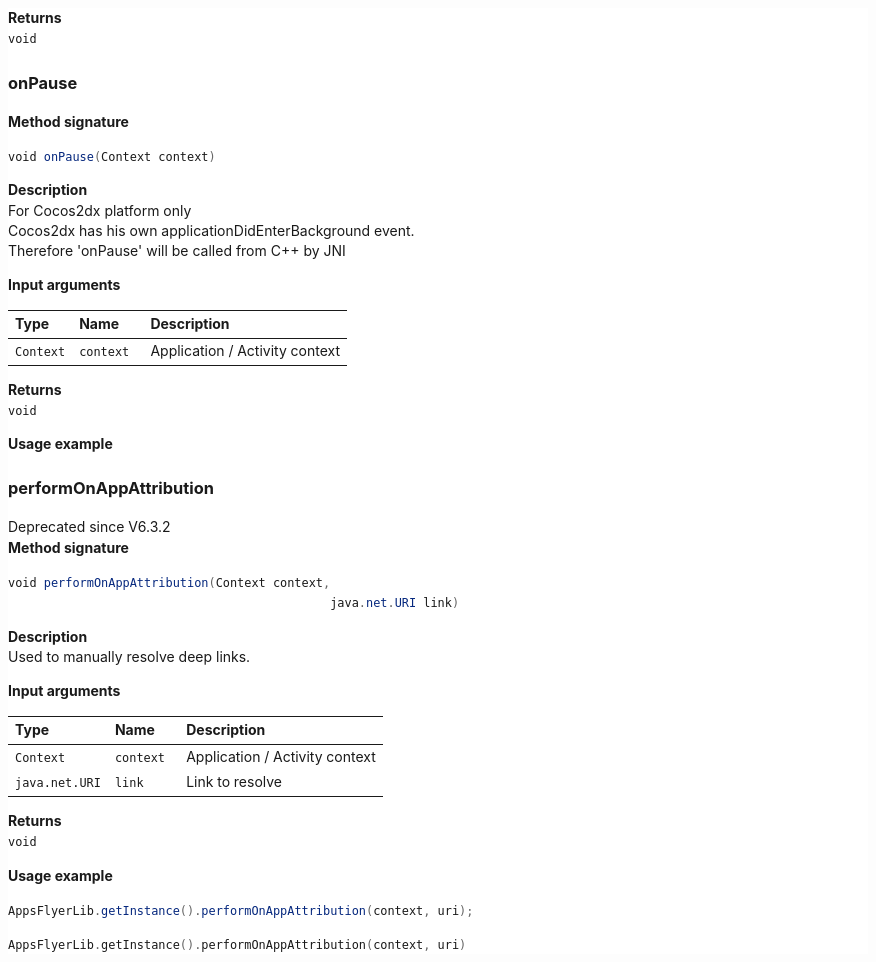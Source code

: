 

**Returns**  
`void`

### onPause

**Method signature**

```java
void onPause(Context context)
```



**Description**  
For Cocos2dx platform only  
 Cocos2dx has his own applicationDidEnterBackground event.  
 Therefore 'onPause' will be called from C++ by JNI

**Input arguments**

| Type      | Name       | Description                    |
| :-------- | :--------- | :----------------------------- |
| `Context` | `context ` | Application / Activity context |

**Returns**  
`void`

**Usage example**

### performOnAppAttribution

<span class="annotation-deprecated">Deprecated since V6.3.2</span>  
**Method signature**

```java
void performOnAppAttribution(Context context,
                                             java.net.URI link)
```



**Description**  
Used to manually resolve deep links.

**Input arguments**

| Type           | Name       | Description                    |
| :------------- | :--------- | :----------------------------- |
| `Context`      | `context ` | Application / Activity context |
| `java.net.URI` | `link `    | Link to resolve                |

**Returns**  
`void`

**Usage example**

```java Java
AppsFlyerLib.getInstance().performOnAppAttribution(context, uri);
```
```kotlin Kotlin
AppsFlyerLib.getInstance().performOnAppAttribution(context, uri)
```
